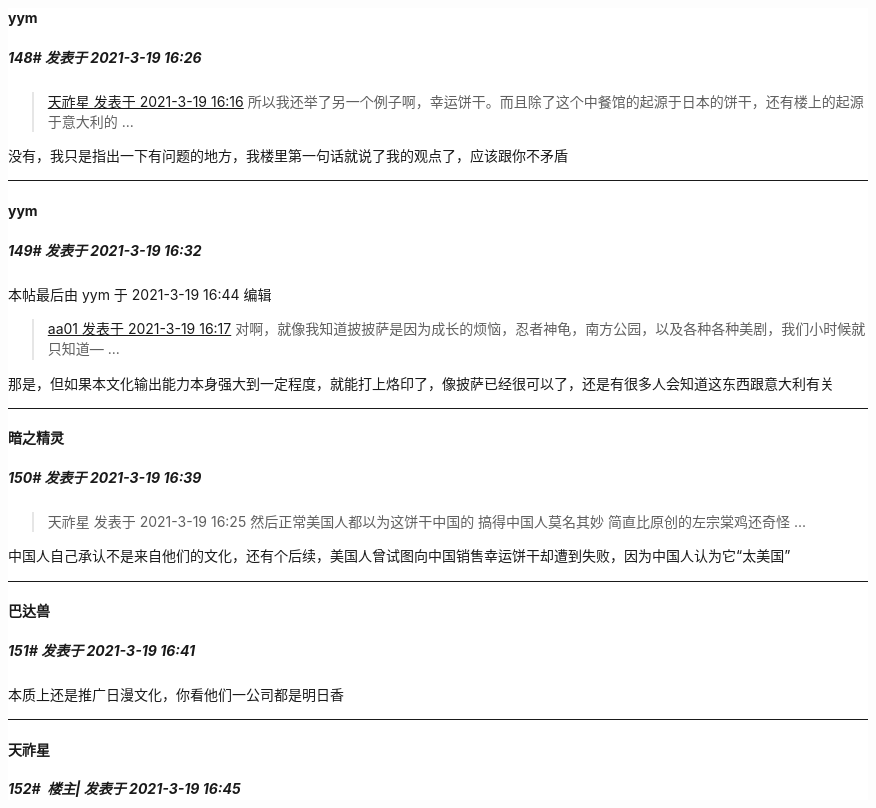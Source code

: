 ####  yym  
##### 148#       发表于 2021-3-19 16:26


<blockquote><a href="httphttps://bbs.saraba1st.com/2b/forum.php?mod=redirect&amp;goto=findpost&amp;pid=50676384&amp;ptid=1993976" target="_blank">天祚星 发表于 2021-3-19 16:16</a>
所以我还举了另一个例子啊，幸运饼干。而且除了这个中餐馆的起源于日本的饼干，还有楼上的起源于意大利的 ...</blockquote>
没有，我只是指出一下有问题的地方，我楼里第一句话就说了我的观点了，应该跟你不矛盾


-----

####  yym  
##### 149#       发表于 2021-3-19 16:32


 本帖最后由 yym 于 2021-3-19 16:44 编辑 
<blockquote><a href="httphttps://bbs.saraba1st.com/2b/forum.php?mod=redirect&amp;goto=findpost&amp;pid=50676396&amp;ptid=1993976" target="_blank">aa01 发表于 2021-3-19 16:17</a>
对啊，就像我知道披披萨是因为成长的烦恼，忍者神龟，南方公园，以及各种各种美剧，我们小时候就只知道— ...</blockquote>
那是，但如果本文化输出能力本身强大到一定程度，就能打上烙印了，像披萨已经很可以了，还是有很多人会知道这东西跟意大利有关


-----

####  暗之精灵  
##### 150#       发表于 2021-3-19 16:39


<blockquote>天祚星 发表于 2021-3-19 16:25
然后正常美国人都以为这饼干中国的 搞得中国人莫名其妙 简直比原创的左宗棠鸡还奇怪 ...</blockquote>
中国人自己承认不是来自他们的文化，还有个后续，美国人曾试图向中国销售幸运饼干却遭到失败，因为中国人认为它“太美国”


-----

####  巴达兽  
##### 151#       发表于 2021-3-19 16:41


本质上还是推广日漫文化，你看他们一公司都是明日香


-----

####  天祚星  
##### 152#         楼主| 发表于 2021-3-19 16:45


